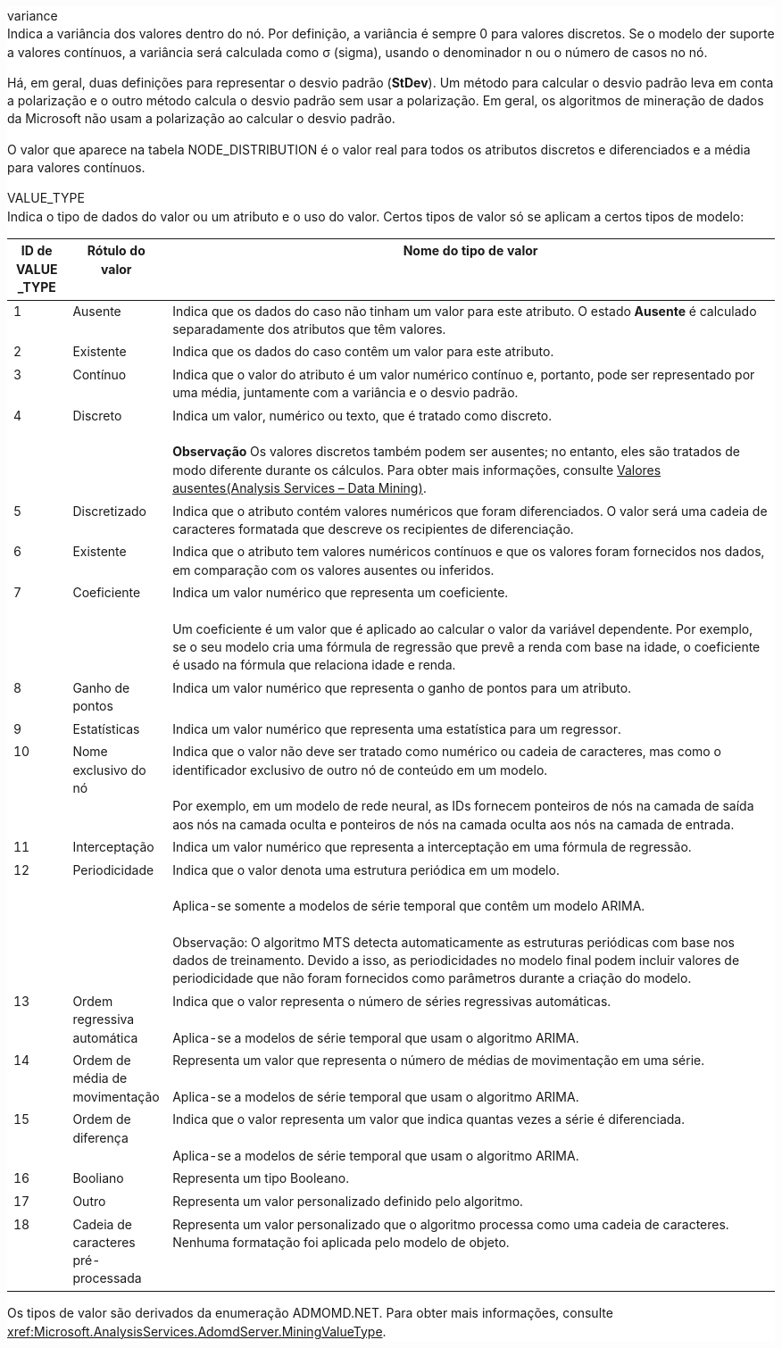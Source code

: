  variance  
 Indica a variância dos valores dentro do nó. Por definição, a variância é sempre 0 para valores discretos. Se o modelo der suporte a valores contínuos, a variância será calculada como σ (sigma), usando o denominador n ou o número de casos no nó.  
  
 Há, em geral, duas definições para representar o desvio padrão (**StDev**). Um método para calcular o desvio padrão leva em conta a polarização e o outro método calcula o desvio padrão sem usar a polarização. Em geral, os algoritmos de mineração de dados da Microsoft não usam a polarização ao calcular o desvio padrão.  
  
 O valor que aparece na tabela NODE_DISTRIBUTION é o valor real para todos os atributos discretos e diferenciados e a média para valores contínuos.  
  
 VALUE_TYPE  
 Indica o tipo de dados do valor ou um atributo e o uso do valor. Certos tipos de valor só se aplicam a certos tipos de modelo:  
  
|ID de VALUE_TYPE|Rótulo do valor|Nome do tipo de valor|  
|--------------------|-----------------|---------------------|  
|1|Ausente|Indica que os dados do caso não tinham um valor para este atributo. O estado **Ausente** é calculado separadamente dos atributos que têm valores.|  
|2|Existente|Indica que os dados do caso contêm um valor para este atributo.|  
|3|Contínuo|Indica que o valor do atributo é um valor numérico contínuo e, portanto, pode ser representado por uma média, juntamente com a variância e o desvio padrão.|  
|4|Discreto|Indica um valor, numérico ou texto, que é tratado como discreto.<br /><br /> **Observação** Os valores discretos também podem ser ausentes; no entanto, eles são tratados de modo diferente durante os cálculos. Para obter mais informações, consulte [Valores ausentes&#40;Analysis Services – Data Mining&#41;](../../analysis-services/data-mining/missing-values-analysis-services-data-mining.md).|  
|5|Discretizado|Indica que o atributo contém valores numéricos que foram diferenciados. O valor será uma cadeia de caracteres formatada que descreve os recipientes de diferenciação.|  
|6|Existente|Indica que o atributo tem valores numéricos contínuos e que os valores foram fornecidos nos dados, em comparação com os valores ausentes ou inferidos.|  
|7|Coeficiente|Indica um valor numérico que representa um coeficiente.<br /><br /> Um coeficiente é um valor que é aplicado ao calcular o valor da variável dependente. Por exemplo, se o seu modelo cria uma fórmula de regressão que prevê a renda com base na idade, o coeficiente é usado na fórmula que relaciona idade e renda.|  
|8|Ganho de pontos|Indica um valor numérico que representa o ganho de pontos para um atributo.|  
|9|Estatísticas|Indica um valor numérico que representa uma estatística para um regressor.|  
|10|Nome exclusivo do nó|Indica que o valor não deve ser tratado como numérico ou cadeia de caracteres, mas como o identificador exclusivo de outro nó de conteúdo em um modelo.<br /><br /> Por exemplo, em um modelo de rede neural, as IDs fornecem ponteiros de nós na camada de saída aos nós na camada oculta e ponteiros de nós na camada oculta aos nós na camada de entrada.|  
|11|Interceptação|Indica um valor numérico que representa a interceptação em uma fórmula de regressão.|  
|12|Periodicidade|Indica que o valor denota uma estrutura periódica em um modelo.<br /><br /> Aplica-se somente a modelos de série temporal que contêm um modelo ARIMA.<br /><br /> Observação: O algoritmo MTS detecta automaticamente as estruturas periódicas com base nos dados de treinamento. Devido a isso, as periodicidades no modelo final podem incluir valores de periodicidade que não foram fornecidos como parâmetros durante a criação do modelo.|  
|13|Ordem regressiva automática|Indica que o valor representa o número de séries regressivas automáticas.<br /><br /> Aplica-se a modelos de série temporal que usam o algoritmo ARIMA.|  
|14|Ordem de média de movimentação|Representa um valor que representa o número de médias de movimentação em uma série.<br /><br /> Aplica-se a modelos de série temporal que usam o algoritmo ARIMA.|  
|15|Ordem de diferença|Indica que o valor representa um valor que indica quantas vezes a série é diferenciada.<br /><br /> Aplica-se a modelos de série temporal que usam o algoritmo ARIMA.|  
|16|Booliano|Representa um tipo Booleano.|  
|17|Outro|Representa um valor personalizado definido pelo algoritmo.|  
|18|Cadeia de caracteres pré-processada|Representa um valor personalizado que o algoritmo processa como uma cadeia de caracteres. Nenhuma formatação foi aplicada pelo modelo de objeto.|  
  
 Os tipos de valor são derivados da enumeração ADMOMD.NET. Para obter mais informações, consulte <xref:Microsoft.AnalysisServices.AdomdServer.MiningValueType>.  
  